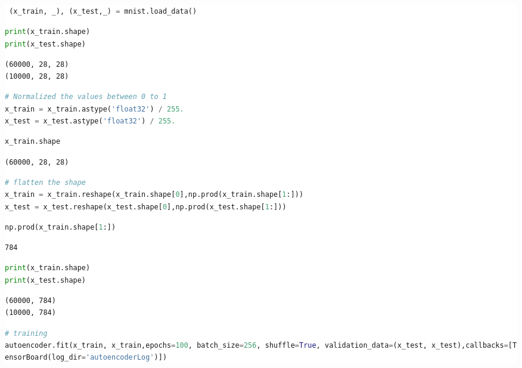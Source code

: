 
```python
 (x_train, _), (x_test,_) = mnist.load_data()
```


```python
print(x_train.shape)
print(x_test.shape)
```

    (60000, 28, 28)
    (10000, 28, 28)



```python
# Normalized the values between 0 to 1 
x_train = x_train.astype('float32') / 255.
x_test = x_test.astype('float32') / 255.
```


```python
x_train.shape
```




    (60000, 28, 28)




```python
# flatten the shape
x_train = x_train.reshape(x_train.shape[0],np.prod(x_train.shape[1:]))
x_test = x_test.reshape(x_test.shape[0],np.prod(x_test.shape[1:]))
```


```python
np.prod(x_train.shape[1:])
```




    784




```python
print(x_train.shape)
print(x_test.shape)
```

    (60000, 784)
    (10000, 784)



```python
# training 
autoencoder.fit(x_train, x_train,epochs=100, batch_size=256, shuffle=True, validation_data=(x_test, x_test),callbacks=[TensorBoard(log_dir='autoencoderLog')])
```
